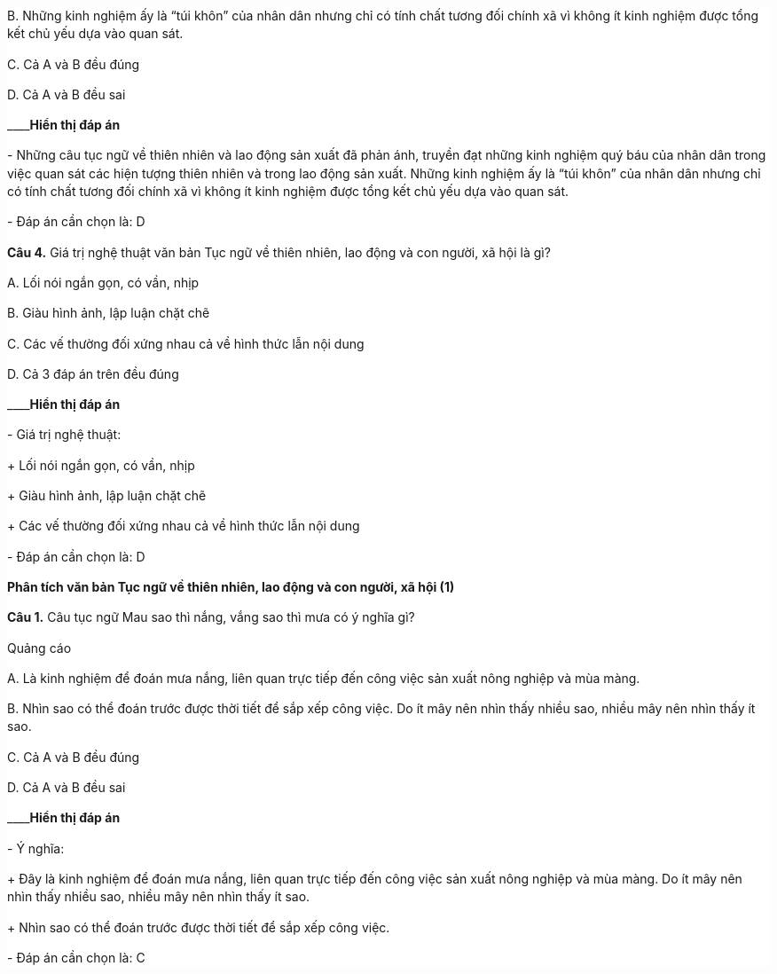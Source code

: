 B. Những kinh nghiệm ấy là “túi khôn” của nhân dân nhưng chỉ có tính chất tương đối chính xã vì không ít kinh nghiệm được tổng kết chủ yếu dựa vào quan sát.

C. Cả A và B đều đúng

D. Cả A và B đều sai

____**Hiển thị đáp án**

\- Những câu tục ngữ về thiên nhiên và lao động sản xuất đã phản ánh, truyền đạt những kinh nghiệm quý báu của nhân dân trong việc quan sát các hiện tượng thiên nhiên và trong lao động sản xuất. Những kinh nghiệm ấy là “túi khôn” của nhân dân nhưng chỉ có tính chất tương đối chính xã vì không ít kinh nghiệm được tổng kết chủ yếu dựa vào quan sát.

\- Đáp án cần chọn là: D

**Câu 4.** Giá trị nghệ thuật văn bản Tục ngữ về thiên nhiên, lao động và con người, xã hội là gì?

A. Lối nói ngắn gọn, có vần, nhịp

B. Giàu hình ảnh, lập luận chặt chẽ

C. Các vế thường đối xứng nhau cả về hình thức lẫn nội dung

D. Cả 3 đáp án trên đều đúng

____**Hiển thị đáp án**

\- Giá trị nghệ thuật:

\+ Lối nói ngắn gọn, có vần, nhịp

\+ Giàu hình ảnh, lập luận chặt chẽ

\+ Các vế thường đối xứng nhau cả về hình thức lẫn nội dung

\- Đáp án cần chọn là: D

**Phân tích văn bản Tục ngữ về thiên nhiên, lao động và con người, xã hội (1)**

**Câu 1.** Câu tục ngữ Mau sao thì nắng, vắng sao thì mưa có ý nghĩa gì?

Quảng cáo

A. Là kinh nghiệm để đoán mưa nắng, liên quan trực tiếp đến công việc sản xuất nông nghiệp và mùa màng.

B. Nhìn sao có thể đoán trước được thời tiết để sắp xếp công việc. Do ít mây nên nhìn thấy nhiều sao, nhiều mây nên nhìn thấy ít sao.

C. Cả A và B đều đúng

D. Cả A và B đều sai

____**Hiển thị đáp án**

\- Ý nghĩa:

\+ Đây là kinh nghiệm để đoán mưa nắng, liên quan trực tiếp đến công việc sản xuất nông nghiệp và mùa màng. Do ít mây nên nhìn thấy nhiều sao, nhiều mây nên nhìn thấy ít sao.

\+ Nhìn sao có thể đoán trước được thời tiết để sắp xếp công việc.

\- Đáp án cần chọn là: C
